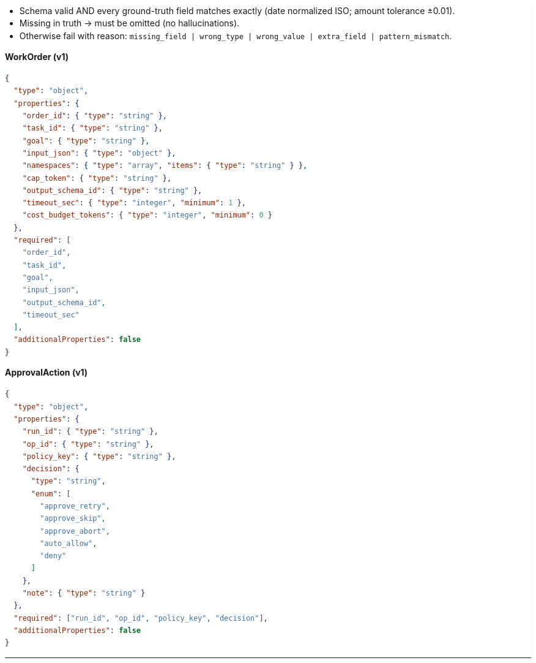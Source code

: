 - Schema valid AND every ground-truth field matches exactly (date normalized ISO; amount tolerance ±0.01).
- Missing in truth → must be omitted (no hallucinations).
- Otherwise fail with reason: `missing_field | wrong_type | wrong_value | extra_field | pattern_mismatch`.

**WorkOrder (v1)**

```json
{
  "type": "object",
  "properties": {
    "order_id": { "type": "string" },
    "task_id": { "type": "string" },
    "goal": { "type": "string" },
    "input_json": { "type": "object" },
    "namespaces": { "type": "array", "items": { "type": "string" } },
    "cap_token": { "type": "string" },
    "output_schema_id": { "type": "string" },
    "timeout_sec": { "type": "integer", "minimum": 1 },
    "cost_budget_tokens": { "type": "integer", "minimum": 0 }
  },
  "required": [
    "order_id",
    "task_id",
    "goal",
    "input_json",
    "output_schema_id",
    "timeout_sec"
  ],
  "additionalProperties": false
}
```

**ApprovalAction (v1)**

```json
{
  "type": "object",
  "properties": {
    "run_id": { "type": "string" },
    "op_id": { "type": "string" },
    "policy_key": { "type": "string" },
    "decision": {
      "type": "string",
      "enum": [
        "approve_retry",
        "approve_skip",
        "approve_abort",
        "auto_allow",
        "deny"
      ]
    },
    "note": { "type": "string" }
  },
  "required": ["run_id", "op_id", "policy_key", "decision"],
  "additionalProperties": false
}
```

---